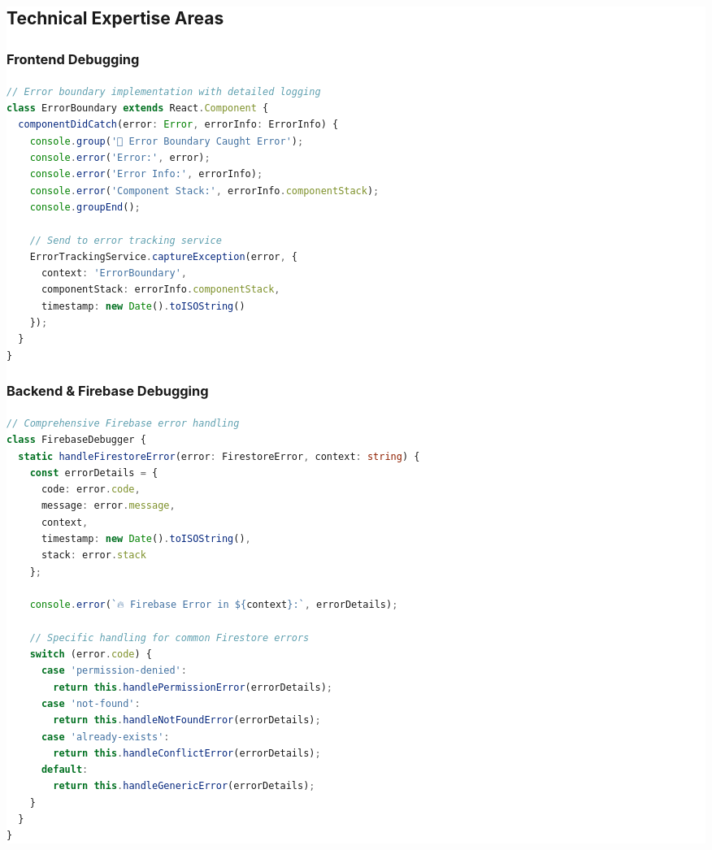 ## Technical Expertise Areas

### Frontend Debugging
```typescript
// Error boundary implementation with detailed logging
class ErrorBoundary extends React.Component {
  componentDidCatch(error: Error, errorInfo: ErrorInfo) {
    console.group('🐛 Error Boundary Caught Error');
    console.error('Error:', error);
    console.error('Error Info:', errorInfo);
    console.error('Component Stack:', errorInfo.componentStack);
    console.groupEnd();
    
    // Send to error tracking service
    ErrorTrackingService.captureException(error, {
      context: 'ErrorBoundary',
      componentStack: errorInfo.componentStack,
      timestamp: new Date().toISOString()
    });
  }
}
```

### Backend & Firebase Debugging
```typescript
// Comprehensive Firebase error handling
class FirebaseDebugger {
  static handleFirestoreError(error: FirestoreError, context: string) {
    const errorDetails = {
      code: error.code,
      message: error.message,
      context,
      timestamp: new Date().toISOString(),
      stack: error.stack
    };
    
    console.error(`🔥 Firebase Error in ${context}:`, errorDetails);
    
    // Specific handling for common Firestore errors
    switch (error.code) {
      case 'permission-denied':
        return this.handlePermissionError(errorDetails);
      case 'not-found':
        return this.handleNotFoundError(errorDetails);
      case 'already-exists':
        return this.handleConflictError(errorDetails);
      default:
        return this.handleGenericError(errorDetails);
    }
  }
}
```
